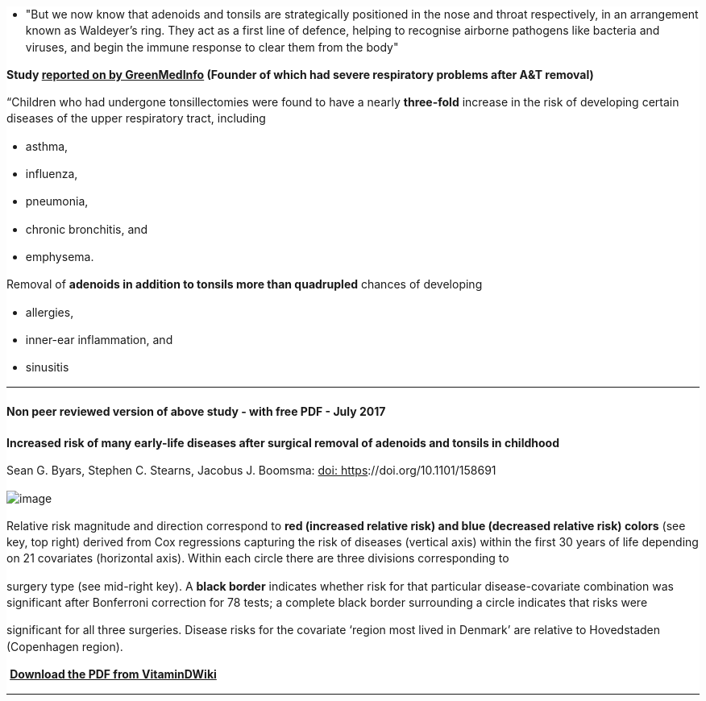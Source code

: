 * "But we now know that adenoids and tonsils are strategically positioned in the nose and throat respectively, in an arrangement known as Waldeyer’s ring. They act as a first line of defence, helping to recognise airborne pathogens like bacteria and viruses, and begin the immune response to clear them from the body"

 **Study [reported on by GreenMedInfo](http://www.greenmedinfo.com/blog/removing-childrens-tonsils-and-adenoids-increases-risk-28-diseases-study-finds) (Founder of which had severe respiratory problems after  A&T removal)** 

“Children who had undergone tonsillectomies were found to have a nearly  **three-fold**  increase in the risk of developing certain diseases of the upper respiratory tract, including 

* asthma, 

* influenza, 

* pneumonia, 

* chronic bronchitis, and 

* emphysema. 

Removal of  **adenoids in addition to tonsils more than quadrupled**  chances of developing 

* allergies, 

* inner-ear inflammation, and 

* sinusitis

---

#### Non peer reviewed version of above study - with free PDF - July 2017

 **Increased risk of many early-life diseases after surgical removal of adenoids and tonsils in childhood** 

Sean G. Byars,  Stephen C. Stearns,  Jacobus J. Boomsma: [doi: https](https://doi.org/https)://doi.org/10.1101/158691

<img src="https://d378j1rmrlek7x.cloudfront.net/attachments/jpeg/risk-following-tonsil-removal.jpg" alt="image" width="800">

Relative risk	 magnitude	 and	direction	 correspond	 to	 **red	 (increased	 relative	 risk)	 and	 blue	 (decreased	 relative	risk)	colors** 	(see	key,	top	 right)	derived	from	Cox	 regressions capturing	the	risk	of	 diseases	(vertical	axis) within	the	first	30	years	of	life	depending	on 21 covariates (horizontal	 axis).	 Within	 each	 circle	 there	 are	 three	 divisions	 corresponding	 to	

surgery	 type (see	 mid-right	 key).	 A	 **black	 border** 	 indicates	 whether	 risk for	 that	 particular disease-covariate combination	was	significant	after	Bonferroni	correction for	78	tests; a	complete	black	border	surrounding	a	circle	indicates	that	risks	were 

significant for	all	three	surgeries.	Disease	risks for the	covariate	‘region	most	lived	in	 Denmark’	are relative	to	Hovedstaden	(Copenhagen	region).	

 **<i class="fas fa-file-pdf" style="margin-right: 0.3em;"></i><a href="https://d378j1rmrlek7x.cloudfront.net/attachments/pdf/ncreased-risk-of-many-early-life-diseases-after-surgical-removal.pdf">Download the PDF from VitaminDWiki</a>** 

---